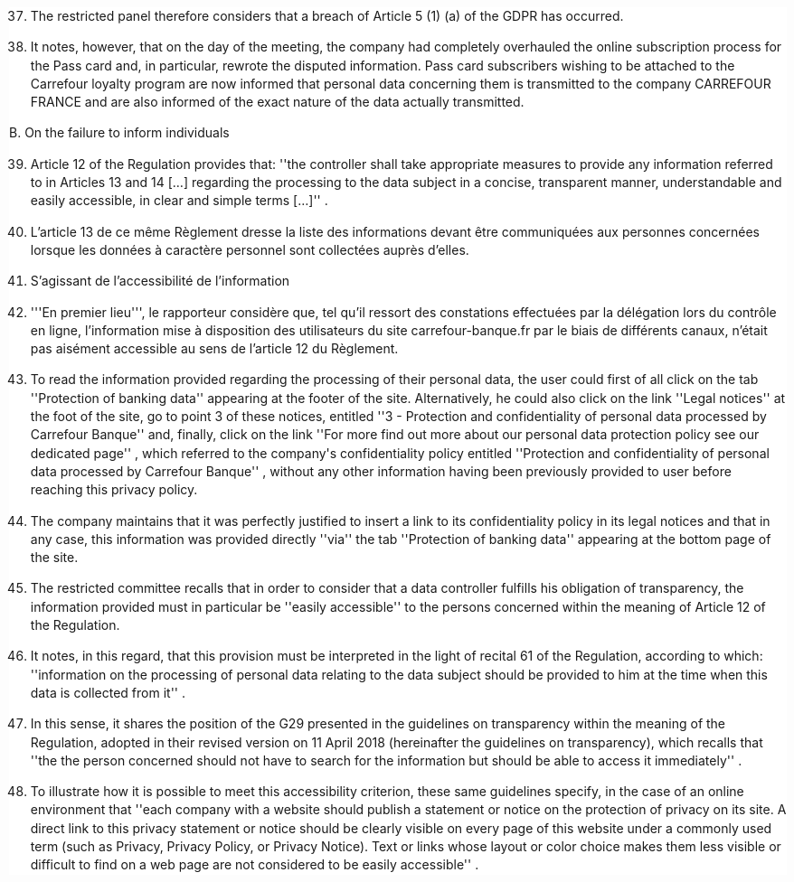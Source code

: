 37. The restricted panel therefore considers that a breach of Article 5 (1) (a) of the GDPR has occurred.

38. It notes, however, that on the day of the meeting, the company had completely overhauled the online subscription process for the Pass card and, in particular, rewrote the disputed information. Pass card subscribers wishing to be attached to the Carrefour loyalty program are now informed that personal data concerning them is transmitted to the company CARREFOUR FRANCE and are also informed of the exact nature of the data actually transmitted.

B. On the failure to inform individuals

39. Article 12 of the Regulation provides that: ''the controller shall take appropriate measures to provide any information referred to in Articles 13 and 14 \[…\] regarding the processing to the data subject in a concise, transparent manner, understandable and easily accessible, in clear and simple terms \[…\]'' .

40. L’article 13 de ce même Règlement dresse la liste des informations devant être communiquées aux personnes concernées lorsque les données à caractère personnel sont collectées auprès d’elles.

1. S’agissant de l’accessibilité de l’information

41. '''En premier lieu''', le rapporteur considère que, tel qu’il ressort des constations effectuées par la délégation lors du contrôle en ligne, l’information mise à disposition des utilisateurs du site carrefour-banque.fr par le biais de différents canaux, n’était pas aisément accessible au sens de l’article 12 du Règlement.

42. To read the information provided regarding the processing of their personal data, the user could first of all click on the tab ''Protection of banking data'' appearing at the footer of the site. Alternatively, he could also click on the link ''Legal notices'' at the foot of the site, go to point 3 of these notices, entitled ''3 - Protection and confidentiality of personal data processed by Carrefour Banque'' and, finally, click on the link ''For more find out more about our personal data protection policy see our dedicated page'' , which referred to the company's confidentiality policy entitled ''Protection and confidentiality of personal data processed by Carrefour Banque'' , without any other information having been previously provided to user before reaching this privacy policy.

43. The company maintains that it was perfectly justified to insert a link to its confidentiality policy in its legal notices and that in any case, this information was provided directly ''via'' the tab ''Protection of banking data'' appearing at the bottom page of the site.

44. The restricted committee recalls that in order to consider that a data controller fulfills his obligation of transparency, the information provided must in particular be ''easily accessible'' to the persons concerned within the meaning of Article 12 of the Regulation.

45. It notes, in this regard, that this provision must be interpreted in the light of recital 61 of the Regulation, according to which: ''information on the processing of personal data relating to the data subject should be provided to him at the time when this data is collected from it'' .

46. ​​In this sense, it shares the position of the G29 presented in the guidelines on transparency within the meaning of the Regulation, adopted in their revised version on 11 April 2018 (hereinafter the guidelines on transparency), which recalls that ''the the person concerned should not have to search for the information but should be able to access it immediately'' .

47. To illustrate how it is possible to meet this accessibility criterion, these same guidelines specify, in the case of an online environment that ''each company with a website should publish a statement or notice on the protection of privacy on its site. A direct link to this privacy statement or notice should be clearly visible on every page of this website under a commonly used term (such as Privacy, Privacy Policy, or Privacy Notice). Text or links whose layout or color choice makes them less visible or difficult to find on a web page are not considered to be easily accessible'' .
